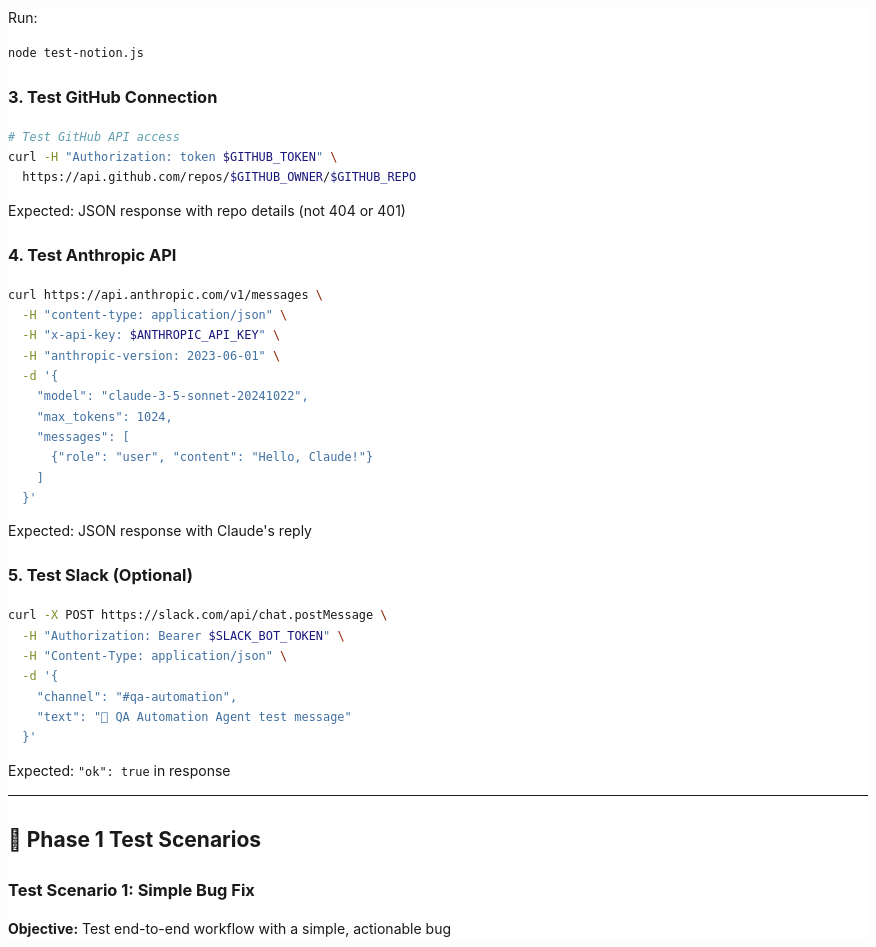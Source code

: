 Run:
```bash
node test-notion.js
```

### 3. Test GitHub Connection

```bash
# Test GitHub API access
curl -H "Authorization: token $GITHUB_TOKEN" \
  https://api.github.com/repos/$GITHUB_OWNER/$GITHUB_REPO
```

Expected: JSON response with repo details (not 404 or 401)

### 4. Test Anthropic API

```bash
curl https://api.anthropic.com/v1/messages \
  -H "content-type: application/json" \
  -H "x-api-key: $ANTHROPIC_API_KEY" \
  -H "anthropic-version: 2023-06-01" \
  -d '{
    "model": "claude-3-5-sonnet-20241022",
    "max_tokens": 1024,
    "messages": [
      {"role": "user", "content": "Hello, Claude!"}
    ]
  }'
```

Expected: JSON response with Claude's reply

### 5. Test Slack (Optional)

```bash
curl -X POST https://slack.com/api/chat.postMessage \
  -H "Authorization: Bearer $SLACK_BOT_TOKEN" \
  -H "Content-Type: application/json" \
  -d '{
    "channel": "#qa-automation",
    "text": "🤖 QA Automation Agent test message"
  }'
```

Expected: `"ok": true` in response

---

## 🧪 Phase 1 Test Scenarios

### Test Scenario 1: Simple Bug Fix

**Objective:** Test end-to-end workflow with a simple, actionable bug
